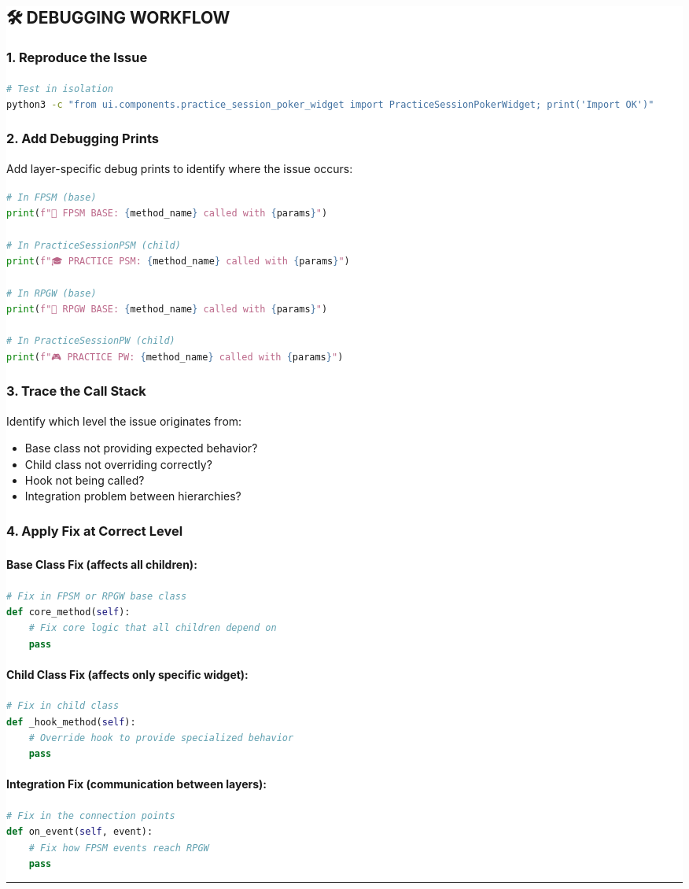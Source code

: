 ## 🛠 **DEBUGGING WORKFLOW**

### **1. Reproduce the Issue**
```bash
# Test in isolation
python3 -c "from ui.components.practice_session_poker_widget import PracticeSessionPokerWidget; print('Import OK')"
```

### **2. Add Debugging Prints**
Add layer-specific debug prints to identify where the issue occurs:

```python
# In FPSM (base)
print(f"🔧 FPSM BASE: {method_name} called with {params}")

# In PracticeSessionPSM (child)  
print(f"🎓 PRACTICE PSM: {method_name} called with {params}")

# In RPGW (base)
print(f"🎨 RPGW BASE: {method_name} called with {params}")

# In PracticeSessionPW (child)
print(f"🎮 PRACTICE PW: {method_name} called with {params}")
```

### **3. Trace the Call Stack**
Identify which level the issue originates from:
- Base class not providing expected behavior?
- Child class not overriding correctly?
- Hook not being called?
- Integration problem between hierarchies?

### **4. Apply Fix at Correct Level**

#### **Base Class Fix** (affects all children):
```python
# Fix in FPSM or RPGW base class
def core_method(self):
    # Fix core logic that all children depend on
    pass
```

#### **Child Class Fix** (affects only specific widget):
```python
# Fix in child class
def _hook_method(self):
    # Override hook to provide specialized behavior
    pass
```

#### **Integration Fix** (communication between layers):
```python
# Fix in the connection points
def on_event(self, event):
    # Fix how FPSM events reach RPGW
    pass
```

---
